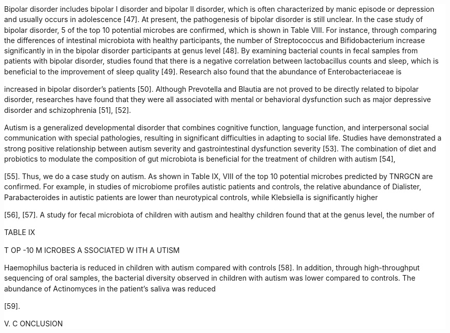 Bipolar disorder includes bipolar I disorder and bipolar II
disorder, which is often characterized by manic episode or
depression and usually occurs in adolescence [47]. At present,
the pathogenesis of bipolar disorder is still unclear. In the case
study of bipolar disorder, 5 of the top 10 potential microbes are
confirmed, which is shown in Table VIII. For instance, through
comparing the differences of intestinal microbiota with healthy
participants, the number of Streptococcus and Bifidobacterium
increase significantly in in the bipolar disorder participants at
genus level [48]. By examining bacterial counts in fecal samples
from patients with bipolar disorder, studies found that there is
a negative correlation between lactobacillus counts and sleep,
which is beneficial to the improvement of sleep quality [49].
Research also found that the abundance of Enterobacteriaceae is

increased in bipolar disorder’s patients [50]. Although Prevotella
and Blautia are not proved to be directly related to bipolar
disorder, researches have found that they were all associated
with mental or behavioral dysfunction such as major depressive
disorder and schizophrenia [51], [52].

Autism is a generalized developmental disorder that combines
cognitive function, language function, and interpersonal social
communication with special pathologies, resulting in significant
difficulties in adapting to social life. Studies have demonstrated
a strong positive relationship between autism severity and gastrointestinal dysfunction severity [53]. The combination of diet
and probiotics to modulate the composition of gut microbiota
is beneficial for the treatment of children with autism [54],

[55]. Thus, we do a case study on autism. As shown in Table IX, VIII of the top 10 potential microbes predicted by
TNRGCN are confirmed. For example, in studies of microbiome
profiles autistic patients and controls, the relative abundance
of Dialister, Parabacteroides in autistic patients are lower than
neurotypical controls, while Klebsiella is significantly higher

[56], [57]. A study for fecal microbiota of children with autism
and healthy children found that at the genus level, the number of



TABLE IX

T OP -10 M ICROBES A SSOCIATED W ITH A UTISM


Haemophilus bacteria is reduced in children with autism compared with controls [58]. In addition, through high-throughput
sequencing of oral samples, the bacterial diversity observed
in children with autism was lower compared to controls. The
abundance of Actinomyces in the patient’s saliva was reduced

[59].


V. C ONCLUSION
